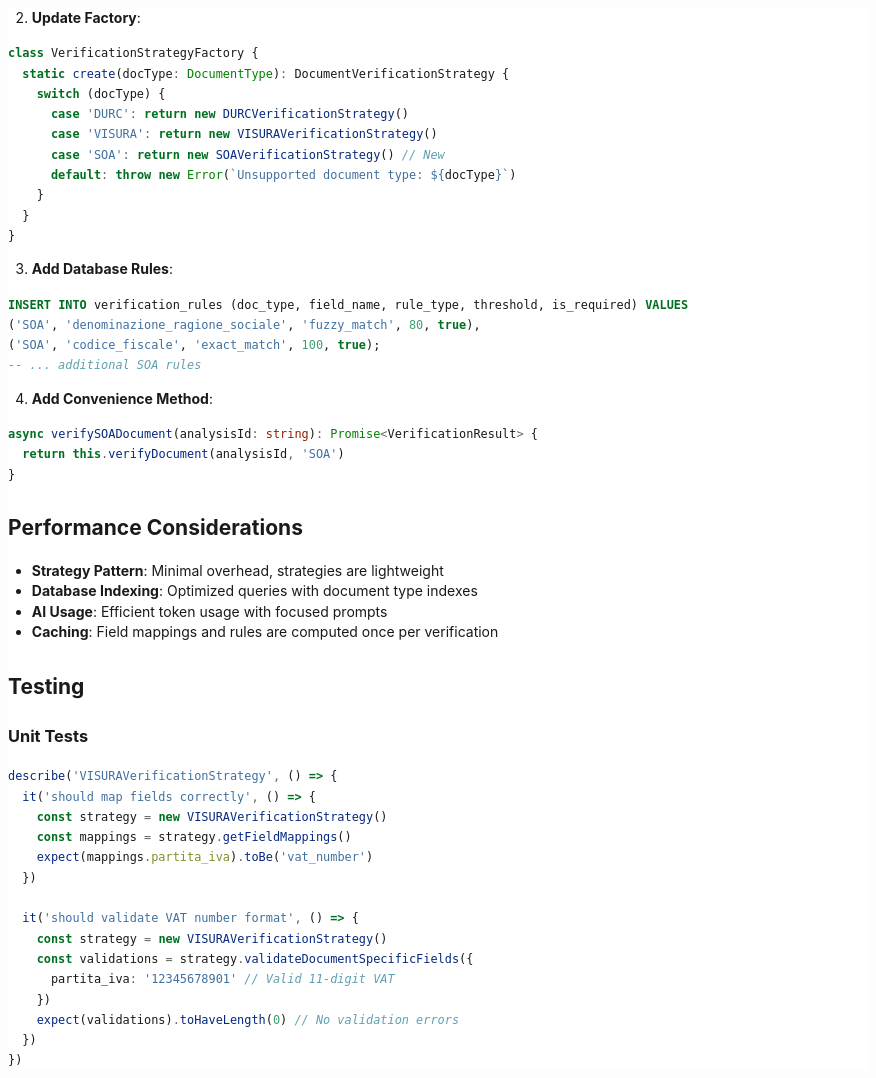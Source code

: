 2. **Update Factory**:
```typescript
class VerificationStrategyFactory {
  static create(docType: DocumentType): DocumentVerificationStrategy {
    switch (docType) {
      case 'DURC': return new DURCVerificationStrategy()
      case 'VISURA': return new VISURAVerificationStrategy()
      case 'SOA': return new SOAVerificationStrategy() // New
      default: throw new Error(`Unsupported document type: ${docType}`)
    }
  }
}
```

3. **Add Database Rules**:
```sql
INSERT INTO verification_rules (doc_type, field_name, rule_type, threshold, is_required) VALUES
('SOA', 'denominazione_ragione_sociale', 'fuzzy_match', 80, true),
('SOA', 'codice_fiscale', 'exact_match', 100, true);
-- ... additional SOA rules
```

4. **Add Convenience Method**:
```typescript
async verifySOADocument(analysisId: string): Promise<VerificationResult> {
  return this.verifyDocument(analysisId, 'SOA')
}
```

## Performance Considerations

- **Strategy Pattern**: Minimal overhead, strategies are lightweight
- **Database Indexing**: Optimized queries with document type indexes
- **AI Usage**: Efficient token usage with focused prompts
- **Caching**: Field mappings and rules are computed once per verification

## Testing

### Unit Tests

```typescript
describe('VISURAVerificationStrategy', () => {
  it('should map fields correctly', () => {
    const strategy = new VISURAVerificationStrategy()
    const mappings = strategy.getFieldMappings()
    expect(mappings.partita_iva).toBe('vat_number')
  })

  it('should validate VAT number format', () => {
    const strategy = new VISURAVerificationStrategy()
    const validations = strategy.validateDocumentSpecificFields({
      partita_iva: '12345678901' // Valid 11-digit VAT
    })
    expect(validations).toHaveLength(0) // No validation errors
  })
})
```
